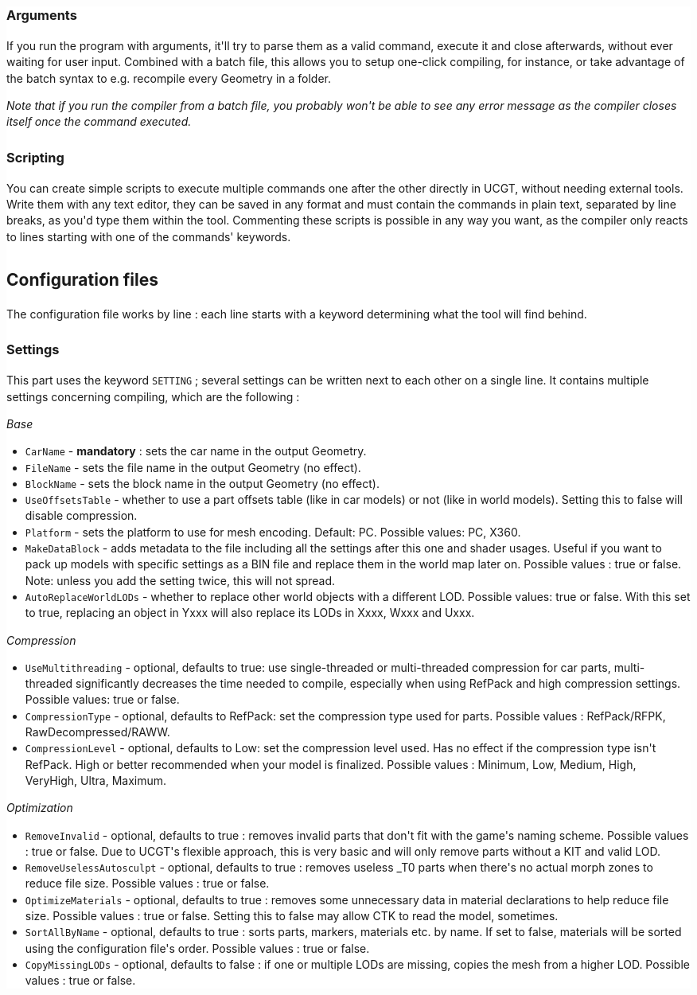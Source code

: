### Arguments
If you run the program with arguments, it'll try to parse them as a valid command, execute it and close afterwards, without ever waiting for user input. Combined with a batch file, this allows you to setup one-click compiling, for instance, or take advantage of the batch syntax to e.g. recompile every Geometry in a folder.

_Note that if you run the compiler from a batch file, you probably won't be able to see any error message as the compiler closes itself once the command executed._

### Scripting
You can create simple scripts to execute multiple commands one after the other directly in UCGT, without needing external tools. Write them with any text editor, they can be saved in any format and must contain the commands in plain text, separated by line breaks, as you'd type them within the tool. Commenting these scripts is possible in any way you want, as the compiler only reacts to lines starting with one of the commands' keywords.

## Configuration files
The configuration file works by line : each line starts with a keyword determining what the tool will find behind.

### Settings
This part uses the keyword `SETTING` ; several settings can be written next to each other on a single line. It contains multiple settings concerning compiling, which are the following :

_Base_
- `CarName` - **mandatory** : sets the car name in the output Geometry.
- `FileName` - sets the file name in the output Geometry (no effect).
- `BlockName` - sets the block name in the output Geometry (no effect).
- `UseOffsetsTable` - whether to use a part offsets table (like in car models) or not (like in world models). Setting this to false will disable compression.
- `Platform` - sets the platform to use for mesh encoding. Default: PC. Possible values: PC, X360.
- `MakeDataBlock` - adds metadata to the file including all the settings after this one and shader usages. Useful if you want to pack up models with specific settings as a BIN file and replace them in the world map later on. Possible values : true or false. Note: unless you add the setting twice, this will not spread.
- `AutoReplaceWorldLODs` - whether to replace other world objects with a different LOD. Possible values: true or false. With this set to true, replacing an object in Yxxx will also replace its LODs in Xxxx, Wxxx and Uxxx.

_Compression_
- `UseMultithreading` - optional, defaults to true: use single-threaded or multi-threaded compression for car parts, multi-threaded significantly decreases the time needed to compile, especially when using RefPack and high compression settings. Possible values: true or false.
- `CompressionType` - optional, defaults to RefPack: set the compression type used for parts. Possible values : RefPack/RFPK, RawDecompressed/RAWW.
- `CompressionLevel` - optional, defaults to Low: set the compression level used. Has no effect if the compression type isn't RefPack. High or better recommended when your model is finalized. Possible values : Minimum, Low, Medium, High, VeryHigh, Ultra, Maximum.

_Optimization_
- `RemoveInvalid` - optional, defaults to true : removes invalid parts that don't fit with the game's naming scheme. Possible values : true or false. Due to UCGT's flexible approach, this is very basic and will only remove parts without a KIT and valid LOD.
- `RemoveUselessAutosculpt` - optional, defaults to true : removes useless _T0 parts when there's no actual morph zones to reduce file size. Possible values : true or false.
- `OptimizeMaterials` - optional, defaults to true : removes some unnecessary data in material declarations to help reduce file size. Possible values : true or false. Setting this to false may allow CTK to read the model, sometimes.
- `SortAllByName` - optional, defaults to true : sorts parts, markers, materials etc. by name. If set to false, materials will be sorted using the configuration file's order. Possible values : true or false.
- `CopyMissingLODs` - optional, defaults to false : if one or multiple LODs are missing, copies the mesh from a higher LOD. Possible values : true or false.